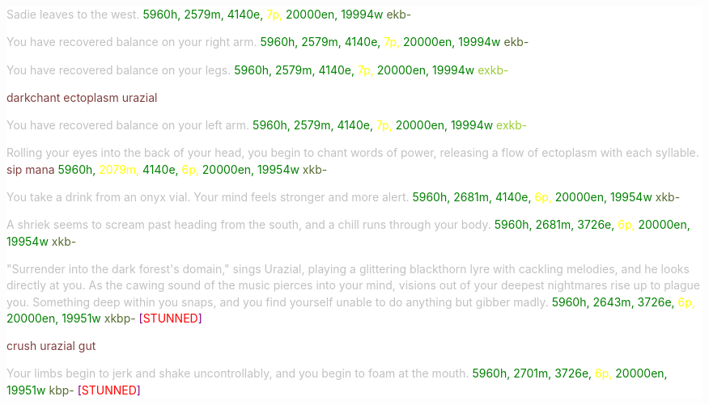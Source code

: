
</font><font color="#C0C0C0">Sadie leaves to the west.
</font><font color="#008000">5960h, 2579m, 4140e,</font><font color="#FFFF00"> 7p,</font><font color="#008000"> 20000en, 19994w</font><font color="#556B2F"> ekb-


</font><font color="#C0C0C0">You have recovered balance on your right arm.
</font><font color="#008000">5960h, 2579m, 4140e,</font><font color="#FFFF00"> 7p,</font><font color="#008000"> 20000en, 19994w</font><font color="#556B2F"> ekb-


</font><font color="#C0C0C0">You have recovered balance on your legs.
</font><font color="#008000">5960h, 2579m, 4140e,</font><font color="#FFFF00"> 7p,</font><font color="#008000"> 20000en, 19994w</font><font color="#9ACD32"> exkb-

</font><font color="#804040">darkchant ectoplasm urazial

</font><font color="#C0C0C0">You have recovered balance on your left arm.
</font><font color="#008000">5960h, 2579m, 4140e,</font><font color="#FFFF00"> 7p,</font><font color="#008000"> 20000en, 19994w</font><font color="#9ACD32"> exkb-

</font><font color="#C0C0C0">Rolling your eyes into the back of your head, you begin to chant words of 
power, releasing a flow of ectoplasm with each syllable.
</font><font color="#804040">sip mana
</font><font color="#008000">5960h,</font><font color="#FFFF00"> 2079m,</font><font color="#008000"> 4140e,</font><font color="#FFFF00"> 6p,</font><font color="#008000"> 20000en, 19954w</font><font color="#556B2F"> xkb-

</font><font color="#C0C0C0">You take a drink from an onyx vial.
Your mind feels stronger and more alert.
</font><font color="#008000">5960h, 2681m, 4140e,</font><font color="#FFFF00"> 6p,</font><font color="#008000"> 20000en, 19954w</font><font color="#556B2F"> xkb-


</font><font color="#C0C0C0">A shriek seems to scream past heading from the south, and a chill runs through 
your body.
</font><font color="#008000">5960h, 2681m, 3726e,</font><font color="#FFFF00"> 6p,</font><font color="#008000"> 20000en, 19954w</font><font color="#556B2F"> xkb-


</font><font color="#C0C0C0">&quot;Surrender into the dark forest's domain,&quot; sings Urazial, playing a glittering 
blackthorn lyre with cackling melodies, and he looks directly at you.
As the cawing sound of the music pierces into your mind, visions out of your 
deepest nightmares rise up to plague you. Something deep within you snaps, and 
you find yourself unable to do anything but gibber madly.
</font><font color="#008000">5960h, 2643m, 3726e,</font><font color="#FFFF00"> 6p,</font><font color="#008000"> 20000en, 19951w</font><font color="#556B2F"> xkbp-</font><font color="#800080"> [</font><font color="#FF0000">STUNNED</font><font color="#800080">]

</font><font color="#804040">crush urazial gut

</font><font color="#C0C0C0">Your limbs begin to jerk and shake uncontrollably, and you begin to foam at the 
mouth.
</font><font color="#008000">5960h, 2701m, 3726e,</font><font color="#FFFF00"> 6p,</font><font color="#008000"> 20000en, 19951w</font><font color="#556B2F"> kbp-</font><font color="#800080"> [</font><font color="#FF0000">STUNNED</font><font color="#800080">]

